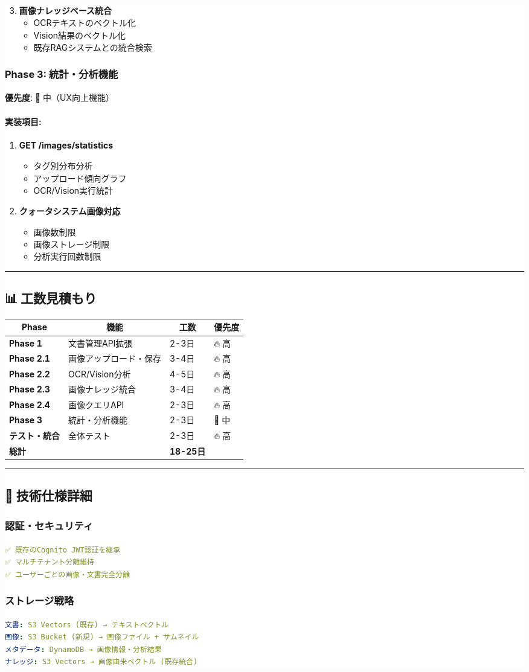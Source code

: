 3. **画像ナレッジベース統合**
   - OCRテキストのベクトル化
   - Vision結果のベクトル化  
   - 既存RAGシステムとの統合検索

### **Phase 3: 統計・分析機能**
**優先度**: 🔶 中（UX向上機能）

#### **実装項目:**
1. **GET /images/statistics**
   - タグ別分布分析
   - アップロード傾向グラフ
   - OCR/Vision実行統計

2. **クォータシステム画像対応**
   - 画像数制限
   - 画像ストレージ制限
   - 分析実行回数制限

---

## 📊 **工数見積もり**

| Phase | 機能 | 工数 | 優先度 |
|-------|------|------|--------|
| **Phase 1** | 文書管理API拡張 | 2-3日 | 🔥 高 |
| **Phase 2.1** | 画像アップロード・保存 | 3-4日 | 🔥 高 |
| **Phase 2.2** | OCR/Vision分析 | 4-5日 | 🔥 高 |
| **Phase 2.3** | 画像ナレッジ統合 | 3-4日 | 🔥 高 |
| **Phase 2.4** | 画像クエリAPI | 2-3日 | 🔥 高 |
| **Phase 3** | 統計・分析機能 | 2-3日 | 🔶 中 |
| **テスト・統合** | 全体テスト | 2-3日 | 🔥 高 |
| **総計** |  | **18-25日** |  |

---

## 🎯 **技術仕様詳細**

### **認証・セキュリティ**
```yaml
✅ 既存のCognito JWT認証を継承
✅ マルチテナント分離維持  
✅ ユーザーごとの画像・文書完全分離
```

### **ストレージ戦略**
```yaml
文書: S3 Vectors (既存) → テキストベクトル
画像: S3 Bucket (新規) → 画像ファイル + サムネイル
メタデータ: DynamoDB → 画像情報・分析結果
ナレッジ: S3 Vectors → 画像由来ベクトル (既存統合)
```
